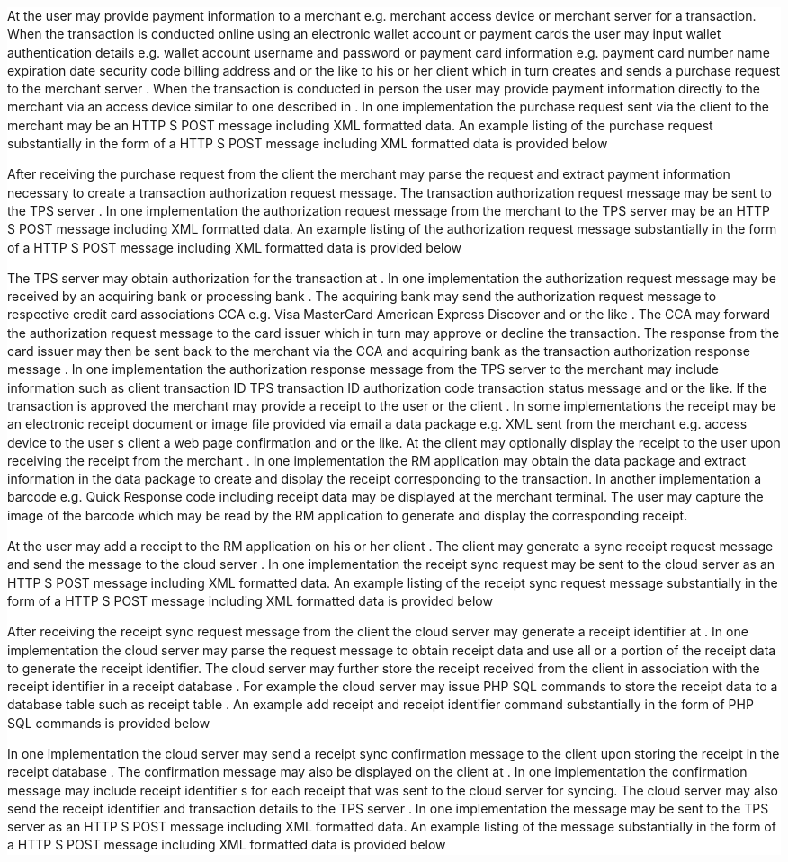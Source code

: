 At the user may provide payment information to a merchant e.g. merchant access device or merchant server for a transaction. When the transaction is conducted online using an electronic wallet account or payment cards the user may input wallet authentication details e.g. wallet account username and password or payment card information e.g. payment card number name expiration date security code billing address and or the like to his or her client which in turn creates and sends a purchase request to the merchant server . When the transaction is conducted in person the user may provide payment information directly to the merchant via an access device similar to one described in . In one implementation the purchase request sent via the client to the merchant may be an HTTP S POST message including XML formatted data. An example listing of the purchase request substantially in the form of a HTTP S POST message including XML formatted data is provided below 

After receiving the purchase request from the client the merchant may parse the request and extract payment information necessary to create a transaction authorization request message. The transaction authorization request message may be sent to the TPS server . In one implementation the authorization request message from the merchant to the TPS server may be an HTTP S POST message including XML formatted data. An example listing of the authorization request message substantially in the form of a HTTP S POST message including XML formatted data is provided below 

The TPS server may obtain authorization for the transaction at . In one implementation the authorization request message may be received by an acquiring bank or processing bank . The acquiring bank may send the authorization request message to respective credit card associations CCA e.g. Visa MasterCard American Express Discover and or the like . The CCA may forward the authorization request message to the card issuer which in turn may approve or decline the transaction. The response from the card issuer may then be sent back to the merchant via the CCA and acquiring bank as the transaction authorization response message . In one implementation the authorization response message from the TPS server to the merchant may include information such as client transaction ID TPS transaction ID authorization code transaction status message and or the like. If the transaction is approved the merchant may provide a receipt to the user or the client . In some implementations the receipt may be an electronic receipt document or image file provided via email a data package e.g. XML sent from the merchant e.g. access device to the user s client a web page confirmation and or the like. At the client may optionally display the receipt to the user upon receiving the receipt from the merchant . In one implementation the RM application may obtain the data package and extract information in the data package to create and display the receipt corresponding to the transaction. In another implementation a barcode e.g. Quick Response code including receipt data may be displayed at the merchant terminal. The user may capture the image of the barcode which may be read by the RM application to generate and display the corresponding receipt.

At the user may add a receipt to the RM application on his or her client . The client may generate a sync receipt request message and send the message to the cloud server . In one implementation the receipt sync request may be sent to the cloud server as an HTTP S POST message including XML formatted data. An example listing of the receipt sync request message substantially in the form of a HTTP S POST message including XML formatted data is provided below 

After receiving the receipt sync request message from the client the cloud server may generate a receipt identifier at . In one implementation the cloud server may parse the request message to obtain receipt data and use all or a portion of the receipt data to generate the receipt identifier. The cloud server may further store the receipt received from the client in association with the receipt identifier in a receipt database . For example the cloud server may issue PHP SQL commands to store the receipt data to a database table such as receipt table . An example add receipt and receipt identifier command substantially in the form of PHP SQL commands is provided below 

In one implementation the cloud server may send a receipt sync confirmation message to the client upon storing the receipt in the receipt database . The confirmation message may also be displayed on the client at . In one implementation the confirmation message may include receipt identifier s for each receipt that was sent to the cloud server for syncing. The cloud server may also send the receipt identifier and transaction details to the TPS server . In one implementation the message may be sent to the TPS server as an HTTP S POST message including XML formatted data. An example listing of the message substantially in the form of a HTTP S POST message including XML formatted data is provided below 
